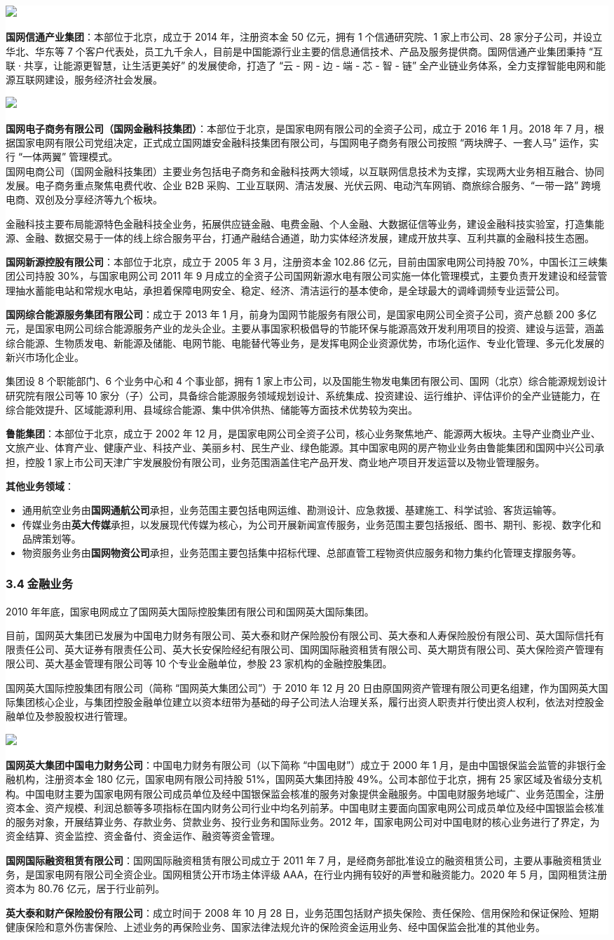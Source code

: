 ![](https://pic3.zhimg.com/v2-73b961c06a2e9339f841b1555cfc309a_r.jpg)

**国网信通产业集团**：本部位于北京，成立于 2014 年，注册资本金 50 亿元，拥有 1 个信通研究院、1 家上市公司、28 家分子公司，并设立华北、华东等 7 个客户代表处，员工九千余人，目前是中国能源行业主要的信息通信技术、产品及服务提供商。国网信通产业集团秉持 “互联 · 共享，让能源更智慧，让生活更美好” 的发展使命，打造了 “云 - 网 - 边 - 端 - 芯 - 智 - 链” 全产业链业务体系，全力支撑智能电网和能源互联网建设，服务经济社会发展。

![](https://pic3.zhimg.com/v2-4baec24dc1c4ab1fe7e0062fe3fe6026_r.jpg)

**国网电子商务有限公司（国网金融科技集团）**：本部位于北京，是国家电网有限公司的全资子公司，成立于 2016 年 1 月。2018 年 7 月，根据国家电网有限公司党组决定，正式成立国网雄安金融科技集团有限公司，与国网电子商务有限公司按照 “两块牌子、一套人马” 运作，实行 “一体两翼” 管理模式。  
国网电商公司（国网金融科技集团）主要业务包括电子商务和金融科技两大领域，以互联网信息技术为支撑，实现两大业务相互融合、协同发展。电子商务重点聚焦电费代收、企业 B2B 采购、工业互联网、清洁发展、光伏云网、电动汽车网销、商旅综合服务、“一带一路” 跨境电商、双创及分享经济等九个板块。

金融科技主要布局能源特色金融科技全业务，拓展供应链金融、电费金融、个人金融、大数据征信等业务，建设金融科技实验室，打造集能源、金融、数据交易于一体的线上综合服务平台，打通产融结合通道，助力实体经济发展，建成开放共享、互利共赢的金融科技生态圈。

**国网新源控股有限公司**：本部位于北京，成立于 2005 年 3 月，注册资本金 102.86 亿元，目前由国家电网公司持股 70%，中国长江三峡集团公司持股 30%，与国家电网公司 2011 年 9 月成立的全资子公司国网新源水电有限公司实施一体化管理模式，主要负责开发建设和经营管理抽水蓄能电站和常规水电站，承担着保障电网安全、稳定、经济、清洁运行的基本使命，是全球最大的调峰调频专业运营公司。

**国网综合能源服务集团有限公司**：成立于 2013 年 1 月，前身为国网节能服务有限公司，是国家电网公司全资子公司，资产总额 200 多亿元，是国家电网公司综合能源服务产业的龙头企业。主要从事国家积极倡导的节能环保与能源高效开发利用项目的投资、建设与运营，涵盖综合能源、生物质发电、新能源及储能、电网节能、电能替代等业务，是发挥电网企业资源优势，市场化运作、专业化管理、多元化发展的新兴市场化企业。

集团设 8 个职能部门、6 个业务中心和 4 个事业部，拥有 1 家上市公司，以及国能生物发电集团有限公司、国网（北京）综合能源规划设计研究院有限公司等 10 家分（子）公司，具备综合能源服务领域规划设计、系统集成、投资建设、运行维护、评估评价的全产业链能力，在综合能效提升、区域能源利用、县域综合能源、集中供冷供热、储能等方面技术优势较为突出。

**鲁能集团**：本部位于北京，成立于 2002 年 12 月，是国家电网公司全资子公司，核心业务聚焦地产、能源两大板块。主导产业商业产业、文旅产业、体育产业、健康产业、科技产业、美丽乡村、民生产业、绿色能源。其中国家电网的房产物业业务由鲁能集团和国网中兴公司承担，控股 1 家上市公司天津广宇发展股份有限公司，业务范围涵盖住宅产品开发、商业地产项目开发运营以及物业管理服务。

**其他业务领域**：

- 通用航空业务由**国网通航公司**承担，业务范围主要包括电网运维、勘测设计、应急救援、基建施工、科学试验、客货运输等。
- 传媒业务由**英大传媒**承担，以发展现代传媒为核心，为公司开展新闻宣传服务，业务范围主要包括报纸、图书、期刊、影视、数字化和品牌策划等。
- 物资服务业务由**国网物资公司**承担，业务范围主要包括集中招标代理、总部直管工程物资供应服务和物力集约化管理支撑服务等。

### 3.4 金融业务

2010 年年底，国家电网成立了国网英大国际控股集团有限公司和国网英大国际集团。

目前，国网英大集团已发展为中国电力财务有限公司、英大泰和财产保险股份有限公司、英大泰和人寿保险股份有限公司、英大国际信托有限责任公司、英大证券有限责任公司、英大长安保险经纪有限公司、国网国际融资租赁有限公司、英大期货有限公司、英大保险资产管理有限公司、英大基金管理有限公司等 10 个专业金融单位，参股 23 家机构的金融控股集团。

国网英大国际控股集团有限公司（简称 “国网英大集团公司”）于 2010 年 12 月 20 日由原国网资产管理有限公司更名组建，作为国网英大国际集团核心企业，与集团控股金融单位建立以资本纽带为基础的母子公司法人治理关系，履行出资人职责并行使出资人权利，依法对控股金融单位及参股股权进行管理。

![](https://pic3.zhimg.com/v2-329c6b6ec1f8de106d001ee7ccb6b7aa_r.jpg)

**国网英大集团中国电力财务公司**：中国电力财务有限公司（以下简称 “中国电财”）成立于 2000 年 1 月，是由中国银保监会监管的非银行金融机构，注册资本金 180 亿元，国家电网有限公司持股 51%，国网英大集团持股 49%。公司本部位于北京，拥有 25 家区域及省级分支机构。中国电财主要为国家电网有限公司成员单位及经中国银保监会核准的服务对象提供金融服务。中国电财服务地域广、业务范围全，注册资本金、资产规模、利润总额等多项指标在国内财务公司行业中均名列前茅。中国电财主要面向国家电网公司成员单位及经中国银监会核准的服务对象，开展结算业务、存款业务、贷款业务、投行业务和国际业务。2012 年，国家电网公司对中国电财的核心业务进行了界定，为资金结算、资金监控、资金备付、资金运作、融资等资金管理。

**国网国际融资租赁有限公司**：国网国际融资租赁有限公司成立于 2011 年 7 月，是经商务部批准设立的融资租赁公司，主要从事融资租赁业务，是国家电网有限公司全资企业。国网租赁公开市场主体评级 AAA，在行业内拥有较好的声誉和融资能力。2020 年 5 月，国网租赁注册资本为 80.76 亿元，居于行业前列。

**英大泰和财产保险股份有限公司**：成立时间于 2008 年 10 月 28 日，业务范围包括财产损失保险、责任保险、信用保险和保证保险、短期健康保险和意外伤害保险、上述业务的再保险业务、国家法律法规允许的保险资金运用业务、经中国保监会批准的其他业务。
